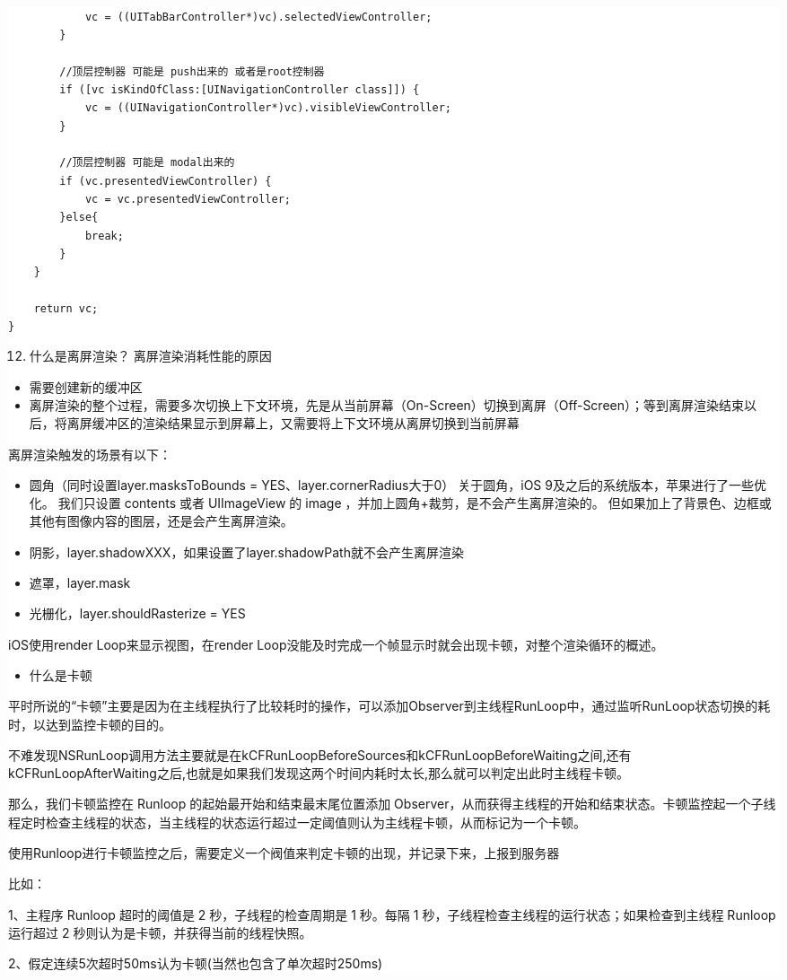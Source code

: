 ```objc
            vc = ((UITabBarController*)vc).selectedViewController;
        }
        
        //顶层控制器 可能是 push出来的 或者是root控制器
        if ([vc isKindOfClass:[UINavigationController class]]) {
            vc = ((UINavigationController*)vc).visibleViewController;
        }
        
        //顶层控制器 可能是 modal出来的
        if (vc.presentedViewController) {
            vc = vc.presentedViewController;
        }else{
            break;
        }
    }
    
    return vc;
}
```
 12. 什么是离屏渲染？
离屏渲染消耗性能的原因
- 需要创建新的缓冲区
- 离屏渲染的整个过程，需要多次切换上下文环境，先是从当前屏幕（On-Screen）切换到离屏（Off-Screen）；等到离屏渲染结束以后，将离屏缓冲区的渲染结果显示到屏幕上，又需要将上下文环境从离屏切换到当前屏幕

离屏渲染触发的场景有以下：

- 圆角（同时设置layer.masksToBounds = YES、layer.cornerRadius大于0）
关于圆角，iOS 9及之后的系统版本，苹果进行了一些优化。 我们只设置 contents 或者 UIImageView 的 image ，并加上圆角+裁剪，是不会产生离屏渲染的。 但如果加上了背景色、边框或其他有图像内容的图层，还是会产生离屏渲染。

- 阴影，layer.shadowXXX，如果设置了layer.shadowPath就不会产生离屏渲染
- 遮罩，layer.mask

- 光栅化，layer.shouldRasterize = YES

iOS使用render Loop来显示视图，在render Loop没能及时完成一个帧显示时就会出现卡顿，对整个渲染循环的概述。

 - 什么是卡顿

平时所说的“卡顿”主要是因为在主线程执行了比较耗时的操作，可以添加Observer到主线程RunLoop中，通过监听RunLoop状态切换的耗时，以达到监控卡顿的目的。 

不难发现NSRunLoop调用方法主要就是在kCFRunLoopBeforeSources和kCFRunLoopBeforeWaiting之间,还有kCFRunLoopAfterWaiting之后,也就是如果我们发现这两个时间内耗时太长,那么就可以判定出此时主线程卡顿。

那么，我们卡顿监控在 Runloop 的起始最开始和结束最末尾位置添加 Observer，从而获得主线程的开始和结束状态。卡顿监控起一个子线程定时检查主线程的状态，当主线程的状态运行超过一定阈值则认为主线程卡顿，从而标记为一个卡顿。

使用Runloop进行卡顿监控之后，需要定义一个阀值来判定卡顿的出现，并记录下来，上报到服务器

比如：

1、主程序 Runloop 超时的阈值是 2 秒，子线程的检查周期是 1 秒。每隔 1 秒，子线程检查主线程的运行状态；如果检查到主线程 Runloop 运行超过 2 秒则认为是卡顿，并获得当前的线程快照。

2、假定连续5次超时50ms认为卡顿(当然也包含了单次超时250ms)
